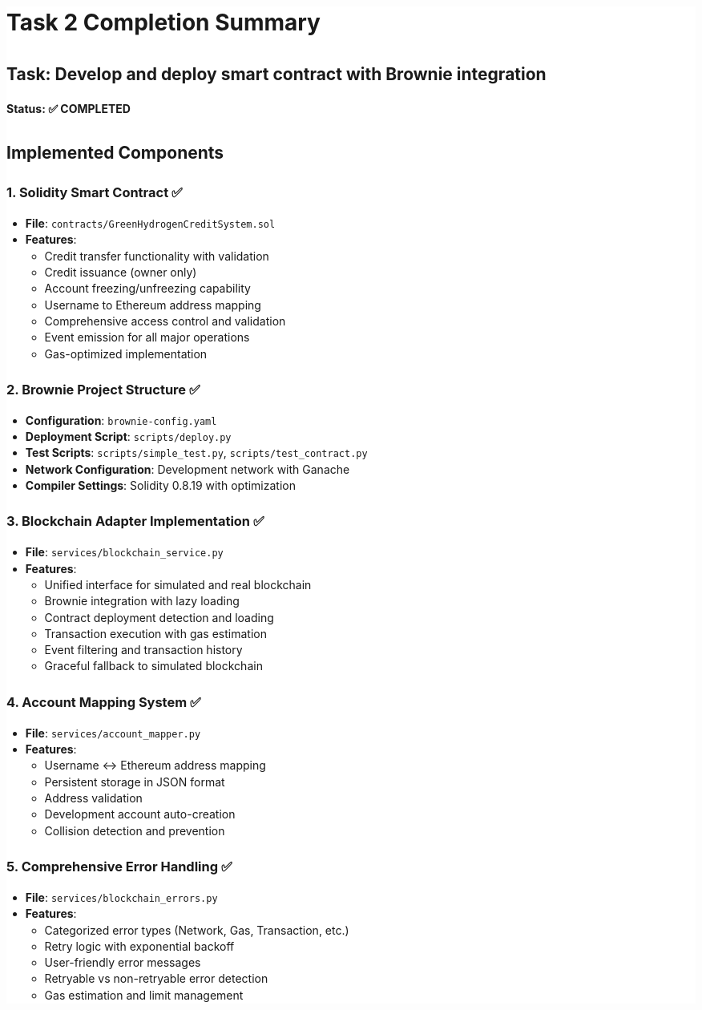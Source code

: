 # Task 2 Completion Summary

## Task: Develop and deploy smart contract with Brownie integration

**Status: ✅ COMPLETED**

## Implemented Components

### 1. Solidity Smart Contract ✅
- **File**: `contracts/GreenHydrogenCreditSystem.sol`
- **Features**:
  - Credit transfer functionality with validation
  - Credit issuance (owner only)
  - Account freezing/unfreezing capability
  - Username to Ethereum address mapping
  - Comprehensive access control and validation
  - Event emission for all major operations
  - Gas-optimized implementation

### 2. Brownie Project Structure ✅
- **Configuration**: `brownie-config.yaml`
- **Deployment Script**: `scripts/deploy.py`
- **Test Scripts**: `scripts/simple_test.py`, `scripts/test_contract.py`
- **Network Configuration**: Development network with Ganache
- **Compiler Settings**: Solidity 0.8.19 with optimization

### 3. Blockchain Adapter Implementation ✅
- **File**: `services/blockchain_service.py`
- **Features**:
  - Unified interface for simulated and real blockchain
  - Brownie integration with lazy loading
  - Contract deployment detection and loading
  - Transaction execution with gas estimation
  - Event filtering and transaction history
  - Graceful fallback to simulated blockchain

### 4. Account Mapping System ✅
- **File**: `services/account_mapper.py`
- **Features**:
  - Username ↔ Ethereum address mapping
  - Persistent storage in JSON format
  - Address validation
  - Development account auto-creation
  - Collision detection and prevention

### 5. Comprehensive Error Handling ✅
- **File**: `services/blockchain_errors.py`
- **Features**:
  - Categorized error types (Network, Gas, Transaction, etc.)
  - Retry logic with exponential backoff
  - User-friendly error messages
  - Retryable vs non-retryable error detection
  - Gas estimation and limit management
